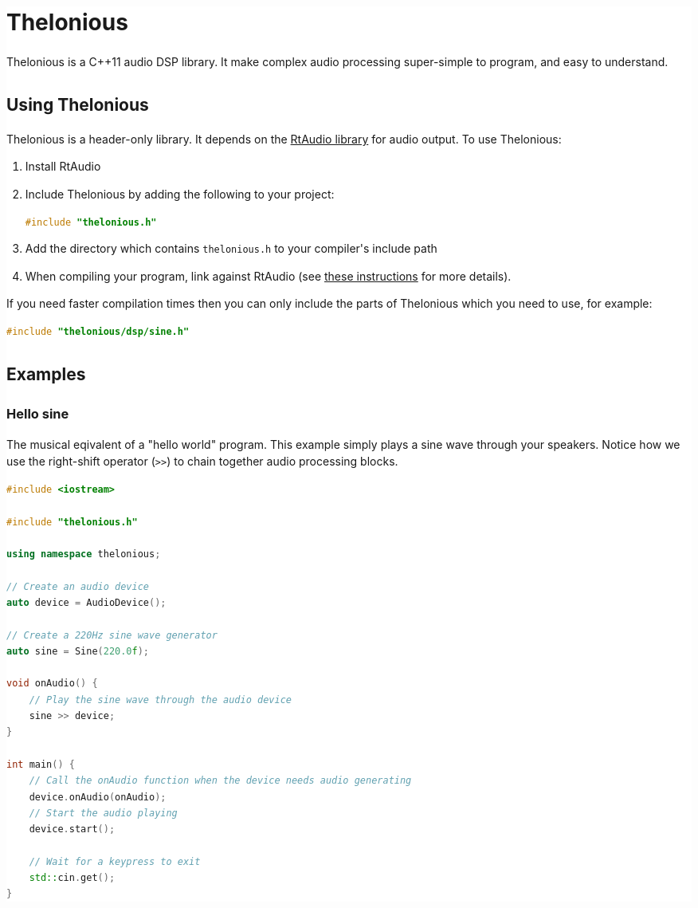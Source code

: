 # Thelonious

Thelonious is a C++11 audio DSP library.  It make complex audio processing super-simple to program, and easy to understand.

## Using Thelonious

Thelonious is a header-only library. It depends on the [RtAudio library](http://www.music.mcgill.ca/~gary/rtaudio/) for audio output.  To use Thelonious:

1. Install RtAudio

2. Include Thelonious by adding the following to your project:
    ```cpp
    #include "thelonious.h"
    ```

3. Add the directory which contains `thelonious.h` to your compiler's include path

4. When compiling your program, link against RtAudio (see [these instructions](http://www.music.mcgill.ca/~gary/rtaudio/compiling.html) for more details).

If you need faster compilation times then you can only include the parts of Thelonious which you need to use, for example:

```cpp
#include "thelonious/dsp/sine.h"
```

## Examples

### Hello sine

The musical eqivalent of a "hello world" program.  This example simply plays a sine wave through your speakers.  Notice how we use the right-shift operator (`>>`) to chain together audio processing blocks.

```cpp
#include <iostream>

#include "thelonious.h"

using namespace thelonious;

// Create an audio device
auto device = AudioDevice();

// Create a 220Hz sine wave generator
auto sine = Sine(220.0f);

void onAudio() {
    // Play the sine wave through the audio device
    sine >> device;
}

int main() {
    // Call the onAudio function when the device needs audio generating
    device.onAudio(onAudio);
    // Start the audio playing
    device.start();

    // Wait for a keypress to exit
    std::cin.get();
}
```
